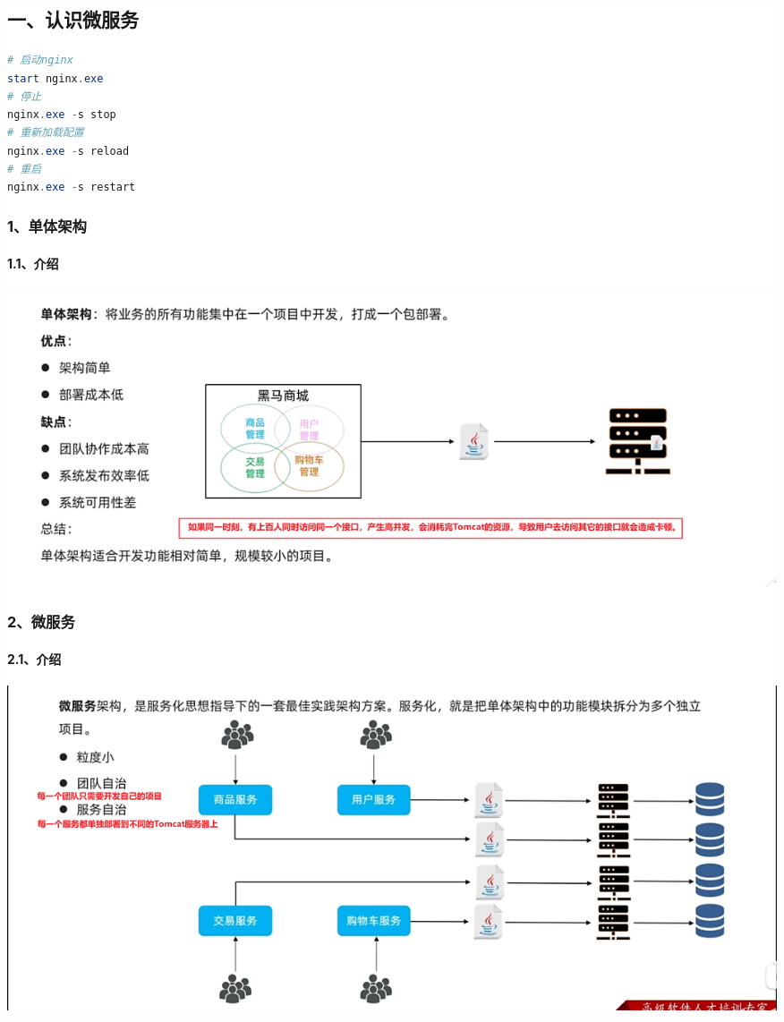 ## 一、认识微服务

```PowerShell
# 启动nginx
start nginx.exe
# 停止
nginx.exe -s stop
# 重新加载配置
nginx.exe -s reload
# 重启
nginx.exe -s restart
```

### 1、单体架构

#### 1.1、介绍

![image-20250907104215225](./assets/image-20250907104215225.png)



### 2、微服务

#### 2.1、介绍

![image-20250907112349730](./assets/image-20250907112349730.png)
